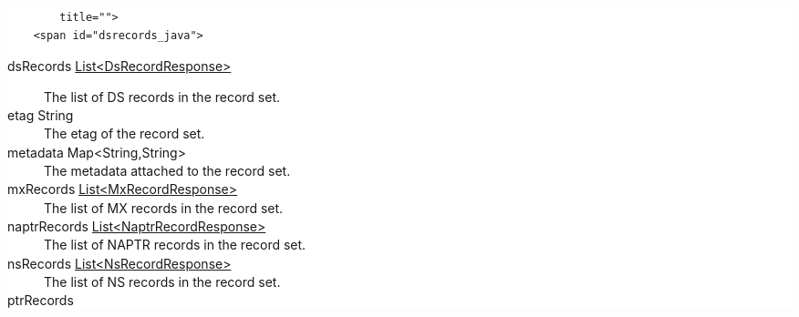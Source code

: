             title="">
        <span id="dsrecords_java">
<a data-swiftype-name="resource-property" data-swiftype-type="text" href="#dsrecords_java" style="color: inherit; text-decoration: inherit;">ds<wbr>Records</a>
</span>
        <span class="property-indicator"></span>
        <span class="property-type"><a href="#dsrecordresponse">List&lt;Ds<wbr>Record<wbr>Response&gt;</a></span>
    </dt>
    <dd>The list of DS records in the record set.</dd><dt class="property-"
            title="">
        <span id="etag_java">
<a data-swiftype-name="resource-property" data-swiftype-type="text" href="#etag_java" style="color: inherit; text-decoration: inherit;">etag</a>
</span>
        <span class="property-indicator"></span>
        <span class="property-type">String</span>
    </dt>
    <dd>The etag of the record set.</dd><dt class="property-"
            title="">
        <span id="metadata_java">
<a data-swiftype-name="resource-property" data-swiftype-type="text" href="#metadata_java" style="color: inherit; text-decoration: inherit;">metadata</a>
</span>
        <span class="property-indicator"></span>
        <span class="property-type">Map&lt;String,String&gt;</span>
    </dt>
    <dd>The metadata attached to the record set.</dd><dt class="property-"
            title="">
        <span id="mxrecords_java">
<a data-swiftype-name="resource-property" data-swiftype-type="text" href="#mxrecords_java" style="color: inherit; text-decoration: inherit;">mx<wbr>Records</a>
</span>
        <span class="property-indicator"></span>
        <span class="property-type"><a href="#mxrecordresponse">List&lt;Mx<wbr>Record<wbr>Response&gt;</a></span>
    </dt>
    <dd>The list of MX records in the record set.</dd><dt class="property-"
            title="">
        <span id="naptrrecords_java">
<a data-swiftype-name="resource-property" data-swiftype-type="text" href="#naptrrecords_java" style="color: inherit; text-decoration: inherit;">naptr<wbr>Records</a>
</span>
        <span class="property-indicator"></span>
        <span class="property-type"><a href="#naptrrecordresponse">List&lt;Naptr<wbr>Record<wbr>Response&gt;</a></span>
    </dt>
    <dd>The list of NAPTR records in the record set.</dd><dt class="property-"
            title="">
        <span id="nsrecords_java">
<a data-swiftype-name="resource-property" data-swiftype-type="text" href="#nsrecords_java" style="color: inherit; text-decoration: inherit;">ns<wbr>Records</a>
</span>
        <span class="property-indicator"></span>
        <span class="property-type"><a href="#nsrecordresponse">List&lt;Ns<wbr>Record<wbr>Response&gt;</a></span>
    </dt>
    <dd>The list of NS records in the record set.</dd><dt class="property-"
            title="">
        <span id="ptrrecords_java">
<a data-swiftype-name="resource-property" data-swiftype-type="text" href="#ptrrecords_java" style="color: inherit; text-decoration: inherit;">ptr<wbr>Records</a>
</span>
        <span class="property-indicator"></span>